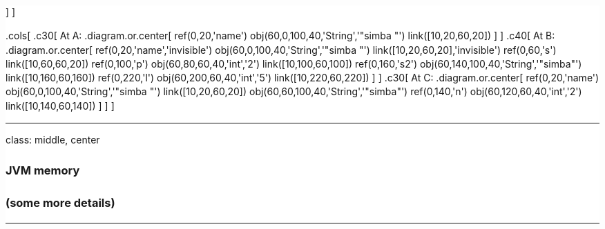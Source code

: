 ]
]

.cols[
.c30[
At A:
.diagram.or.center[
ref(0,20,'name')
obj(60,0,100,40,'String','"simba "')
link([10,20,60,20])
]
]
.c40[
At B:
.diagram.or.center[
ref(0,20,'name','invisible')
obj(60,0,100,40,'String','"simba "')
link([10,20,60,20],'invisible')
ref(0,60,'s')
link([10,60,60,20])
ref(0,100,'p')
obj(60,80,60,40,'int','2')
link([10,100,60,100])
ref(0,160,'s2')
obj(60,140,100,40,'String','"simba"')
link([10,160,60,160])
ref(0,220,'l')
obj(60,200,60,40,'int','5')
link([10,220,60,220])
]
]
.c30[
At C:
.diagram.or.center[
ref(0,20,'name')
obj(60,0,100,40,'String','"simba "')
link([10,20,60,20])
obj(60,60,100,40,'String','"simba"')
ref(0,140,'n')
obj(60,120,60,40,'int','2')
link([10,140,60,140])
]
]
]

---

class: middle, center

### JVM memory

### (some more details)

---